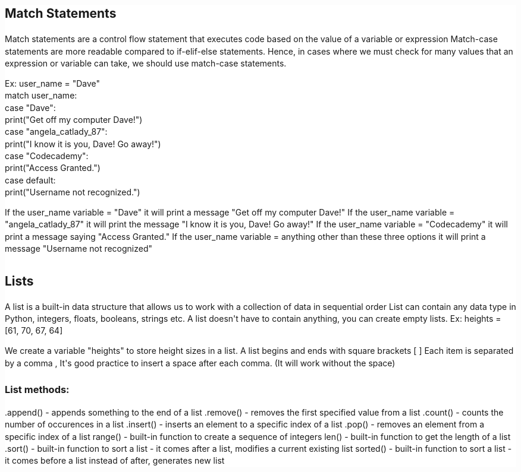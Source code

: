 ## Match Statements
Match statements are a control flow statement that executes code based on the value of a variable or expression
Match-case statements are more readable compared to if-elif-else statements. 
Hence, in cases where we must check for many values that an expression or variable can take, 
we should use match-case statements.

Ex:
user_name = "Dave"  
match user_name:  
    case "Dave":  
        print("Get off my computer Dave!")  
    case "angela_catlady_87":  
        print("I know it is you, Dave! Go away!")   
    case "Codecademy":  
        print("Access Granted.")  
    case default:  
        print("Username not recognized.")  

If the user_name variable = "Dave" it will print a message "Get off my computer Dave!"
If the user_name variable = "angela_catlady_87" it will print the message "I know it is you, Dave! Go away!"
If the user_name variable = "Codecademy" it will print a message saying "Access Granted."
If the user_name variable = anything other than these three options it will print a message "Username not recognized"




## Lists
A list is a built-in data structure that allows us to work with a collection of data in sequential order
List can contain any data type in Python, integers, floats, booleans, strings etc.
A list doesn't have to contain anything, you can create empty lists.
Ex:
heights = [61, 70, 67, 64]

We create a variable "heights" to store height sizes in a list.
A list begins and ends with square brackets [ ]
Each item is separated by a comma ,
It's good practice to insert a space after each comma. (It will work without the space)

### List methods:
.append() - appends something to the end of a list
.remove() - removes the first specified value from a list
.count() - counts the number of occurences in a list
.insert() - inserts an element to a specific index of a list
.pop() - removes an element from a specific index of a list
range() - built-in function to create a sequence of integers
len() - built-in function to get the length of a list
.sort() - built-in function to sort a list - it comes after a list, modifies a current existing list
sorted() - built-in function to sort a list - it comes before a list instead of after, generates new list
